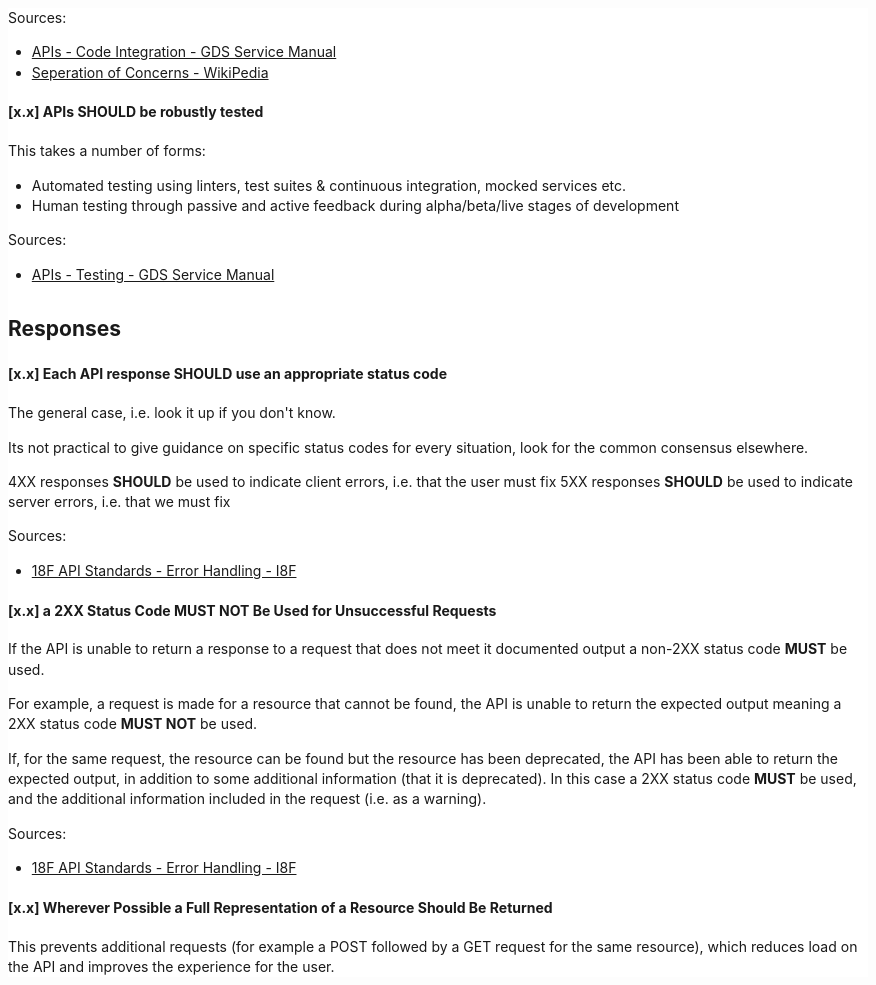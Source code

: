 Sources:

* [APIs - Code Integration - GDS Service Manual](https://www.gov.uk/service-manual/making-software/apis.html#code-integration)
* [Seperation of Concerns - WikiPedia](http://en.wikipedia.org/wiki/Separation_of_concerns)

#### [x.x] APIs SHOULD be robustly tested

This takes a number of forms:

* Automated testing using linters, test suites & continuous integration, mocked services etc.
* Human testing through passive and active feedback during alpha/beta/live stages of development

Sources:

* [APIs - Testing - GDS Service Manual](https://www.gov.uk/service-manual/making-software/apis.html#testing)

## Responses

#### [x.x] Each API response **SHOULD** use an appropriate status code

The general case, i.e. look it up if you don't know.

Its not practical to give guidance on specific status codes for every situation, look for the common consensus elsewhere.

4XX responses **SHOULD** be used to indicate client errors, i.e. that the user must fix
5XX responses **SHOULD** be used to indicate server errors, i.e. that we must fix

Sources:

* [18F API Standards - Error Handling - I8F](https://github.com/18f/api-standards#error-handling)

#### [x.x] a 2XX Status Code **MUST NOT** Be Used for Unsuccessful Requests ####

If the API is unable to return a response to a request that does not meet it documented output a non-2XX status code **MUST** be used.

For example, a request is made for a resource that cannot be found, the API is unable to return the expected output meaning a 2XX status code **MUST NOT** be used.

If, for the same request, the resource can be found but the resource has been deprecated, the API has been able to return the expected output, in addition to some additional information (that it is deprecated). In this case a 2XX status code **MUST** be used, and the additional information included in the request (i.e. as a warning).

Sources:

* [18F API Standards - Error Handling - I8F](https://github.com/18f/api-standards#error-handling)

#### [x.x] Wherever Possible a Full Representation of a Resource Should Be Returned

This prevents additional requests (for example a POST followed by a GET request for the same resource), which reduces load on the API and improves the experience for the user.
